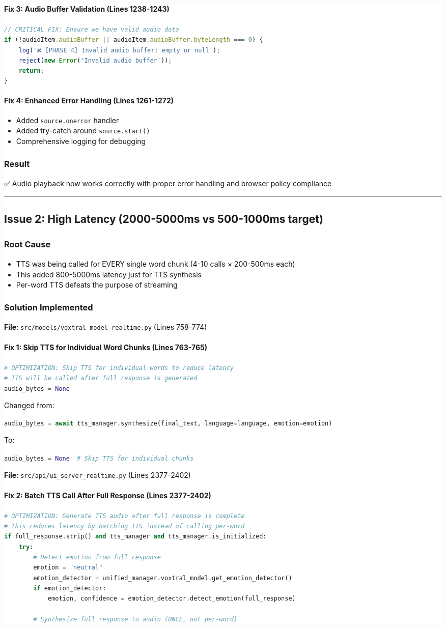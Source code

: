 #### Fix 3: Audio Buffer Validation (Lines 1238-1243)
```javascript
// CRITICAL FIX: Ensure we have valid audio data
if (!audioItem.audioBuffer || audioItem.audioBuffer.byteLength === 0) {
    log('❌ [PHASE 4] Invalid audio buffer: empty or null');
    reject(new Error('Invalid audio buffer'));
    return;
}
```

#### Fix 4: Enhanced Error Handling (Lines 1261-1272)
- Added `source.onerror` handler
- Added try-catch around `source.start()`
- Comprehensive logging for debugging

### Result
✅ Audio playback now works correctly with proper error handling and browser policy compliance

---

## Issue 2: High Latency (2000-5000ms vs 500-1000ms target)

### Root Cause
- TTS was being called for EVERY single word chunk (4-10 calls × 200-500ms each)
- This added 800-5000ms latency just for TTS synthesis
- Per-word TTS defeats the purpose of streaming

### Solution Implemented
**File**: `src/models/voxtral_model_realtime.py` (Lines 758-774)

#### Fix 1: Skip TTS for Individual Word Chunks (Lines 763-765)
```python
# OPTIMIZATION: Skip TTS for individual words to reduce latency
# TTS will be called after full response is generated
audio_bytes = None
```

Changed from:
```python
audio_bytes = await tts_manager.synthesize(final_text, language=language, emotion=emotion)
```

To:
```python
audio_bytes = None  # Skip TTS for individual chunks
```

**File**: `src/api/ui_server_realtime.py` (Lines 2377-2402)

#### Fix 2: Batch TTS Call After Full Response (Lines 2377-2402)
```python
# OPTIMIZATION: Generate TTS audio after full response is complete
# This reduces latency by batching TTS instead of calling per-word
if full_response.strip() and tts_manager and tts_manager.is_initialized:
    try:
        # Detect emotion from full response
        emotion = "neutral"
        emotion_detector = unified_manager.voxtral_model.get_emotion_detector()
        if emotion_detector:
            emotion, confidence = emotion_detector.detect_emotion(full_response)
        
        # Synthesize full response to audio (ONCE, not per-word)
```